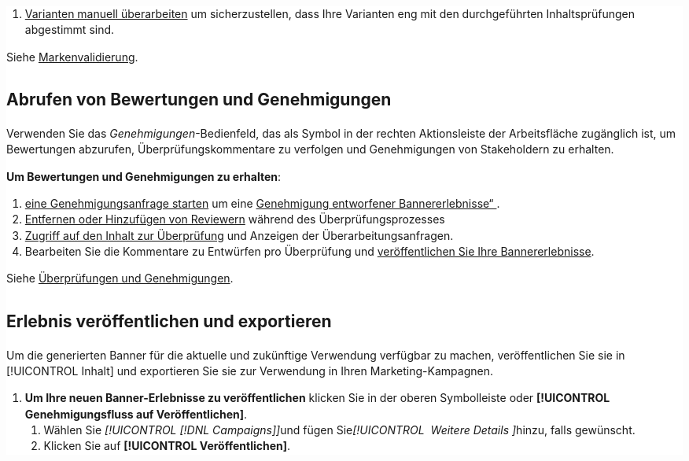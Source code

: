 
1. [Varianten manuell überarbeiten](#revise-generated-banners) um sicherzustellen, dass Ihre Varianten eng mit den durchgeführten Inhaltsprüfungen abgestimmt sind.

Siehe [Markenvalidierung](/help/user-guide/guidelines/brand-validation.md).

## Abrufen von Bewertungen und Genehmigungen

Verwenden Sie das _Genehmigungen_-Bedienfeld, das als Symbol in der rechten Aktionsleiste der Arbeitsfläche zugänglich ist, um Bewertungen abzurufen, Überprüfungskommentare zu verfolgen und Genehmigungen von Stakeholdern zu erhalten.

**Um Bewertungen und Genehmigungen zu erhalten**:

1. [eine Genehmigungsanfrage starten](/help/user-guide/approvals/request-review.md) um eine [Genehmigung entworfener Bannererlebnisse“ ](/help/user-guide/approvals/approve-content.md).
1. [Entfernen oder Hinzufügen von Reviewern](/help/user-guide/approvals/review-and-edit.md#manage-approvals) während des Überprüfungsprozesses
1. [Zugriff auf den Inhalt zur Überprüfung](/help/user-guide/approvals/review-and-edit.md#access-content-for-review) und Anzeigen der Überarbeitungsanfragen.
1. Bearbeiten Sie die Kommentare zu Entwürfen pro Überprüfung und [veröffentlichen Sie Ihre Bannererlebnisse](#publish-and-export-experience).

Siehe [Überprüfungen und Genehmigungen](/help/user-guide/approvals/overview.md).

## Erlebnis veröffentlichen und exportieren

Um die generierten Banner für die aktuelle und zukünftige Verwendung verfügbar zu machen, veröffentlichen Sie sie in [!UICONTROL Inhalt] und exportieren Sie sie zur Verwendung in Ihren Marketing-Kampagnen.

1. **Um Ihre neuen Banner-Erlebnisse zu veröffentlichen** klicken Sie in der oberen Symbolleiste oder **[!UICONTROL Genehmigungsfluss auf Veröffentlichen]**.
   1. Wählen Sie _[!UICONTROL [!DNL Campaigns]]_&#x200B;und fügen Sie&#x200B;_[!UICONTROL &#x200B; Weitere Details &#x200B;]_&#x200B;hinzu, falls gewünscht.
   1. Klicken Sie auf **[!UICONTROL Veröffentlichen]**.
